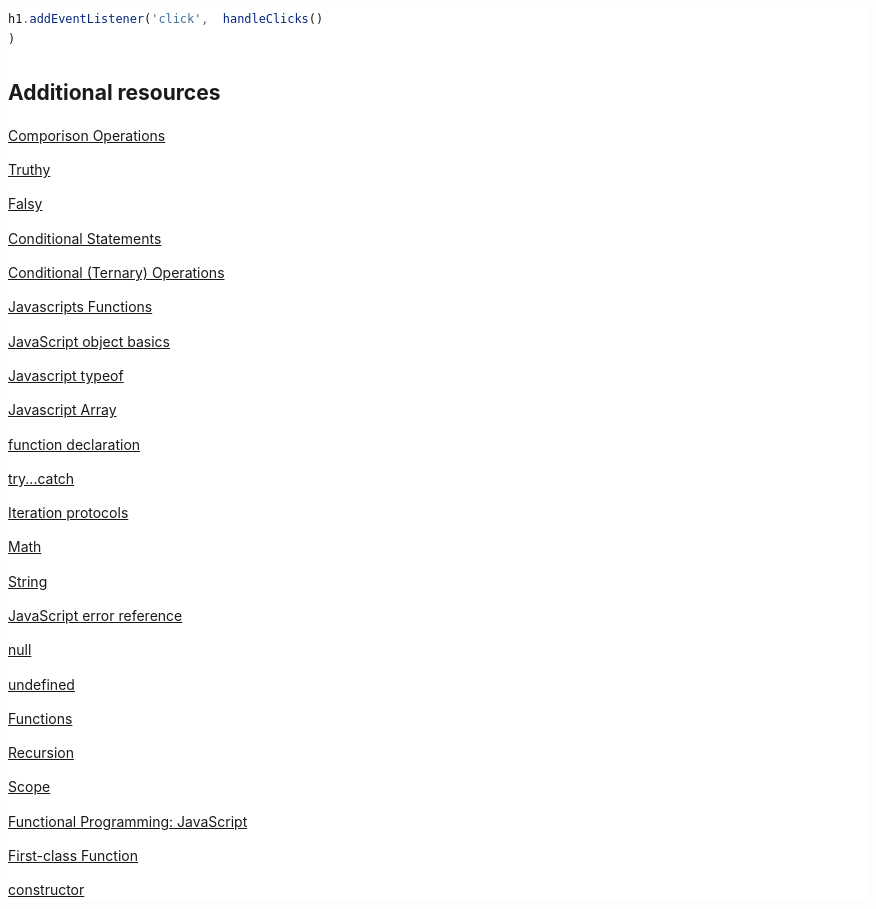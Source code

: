 ```js
h1.addEventListener('click',  handleClicks()
) 
```
## Additional resources

[Comporison Operations](https://www.javascripttutorial.net/javascript-comparison-operators/)

[Truthy](https://developer.mozilla.org/en-US/docs/Glossary/Truthy)

[Falsy](https://developer.mozilla.org/en-US/docs/Glossary/Falsy)

[Conditional Statements](https://developer.mozilla.org/en-US/docs/Learn/JavaScript/Building_blocks/conditionals)

[Conditional (Ternary) Operations](https://developer.mozilla.org/en-US/docs/Web/JavaScript/Reference/Operators/Conditional_Operator)

[Javascripts Functions](https://developer.mozilla.org/en-US/docs/Web/JavaScript/Guide/Functions)

[JavaScript object basics](https://developer.mozilla.org/en-US/docs/Learn/JavaScript/Objects/Basics)

[Javascript typeof](https://developer.mozilla.org/en-US/docs/Web/JavaScript/Reference/Operators/typeof)

[Javascript Array](https://developer.mozilla.org/en-US/docs/Learn/JavaScript/First_steps/Arrays)

[function declaration](https://developer.mozilla.org/en-US/docs/Web/JavaScript/Reference/Statements/function)

[try...catch](https://developer.mozilla.org/en-US/docs/Web/JavaScript/Reference/Statements/try...catch)

[Iteration protocols](https://developer.mozilla.org/en-US/docs/Web/JavaScript/Reference/Iteration_protocols)

[Math](https://developer.mozilla.org/en-US/docs/Web/JavaScript/Reference/Global_Objects/Math)

[String](https://developer.mozilla.org/en-US/docs/Web/JavaScript/Reference/Global_Objects/String)

[JavaScript error reference](https://developer.mozilla.org/en-US/docs/Web/JavaScript/Reference/Errors)

[null](https://developer.mozilla.org/en-US/docs/Web/JavaScript/Reference/Operators/null)

[undefined](https://developer.mozilla.org/en-US/docs/Web/JavaScript/Reference/Global_Objects/undefined)

[Functions](https://developer.mozilla.org/en-US/docs/Web/JavaScript/Guide/Functions)

[Recursion](https://developer.mozilla.org/en-US/docs/Glossary/Recursion)

[Scope](https://developer.mozilla.org/en-US/docs/Glossary/Scope)

[Functional Programming: JavaScript](https://www.toptal.com/javascript/functional-programming-javascript)

[First-class Function](https://developer.mozilla.org/en-US/docs/Glossary/First-class_Function)

[constructor](https://developer.mozilla.org/en-US/docs/Web/JavaScript/Reference/Classes/constructor)
